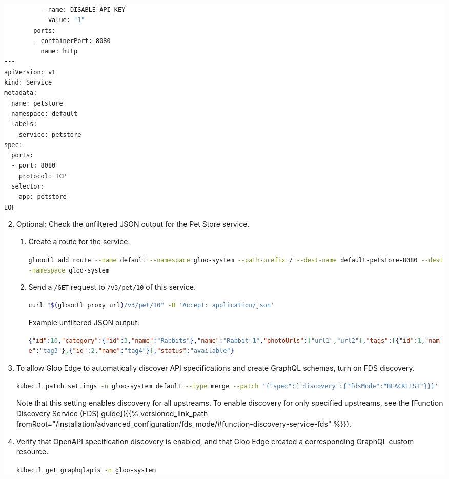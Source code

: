    ```sh
             - name: DISABLE_API_KEY
               value: "1"
           ports:
           - containerPort: 8080
             name: http
   ---
   apiVersion: v1
   kind: Service
   metadata:
     name: petstore
     namespace: default
     labels:
       service: petstore
   spec:
     ports:
     - port: 8080
       protocol: TCP
     selector:
       app: petstore
   EOF
   ```

2. Optional: Check the unfiltered JSON output for the Pet Store service.
   1. Create a route for the service.
      ```sh
      glooctl add route --name default --namespace gloo-system --path-prefix / --dest-name default-petstore-8080 --dest-namespace gloo-system
      ```

   2. Send a `/GET` request to `/v3/pet/10` of this service.
      ```sh
      curl "$(glooctl proxy url)/v3/pet/10" -H 'Accept: application/json'
      ```
      Example unfiltered JSON output:
      ```json
      {"id":10,"category":{"id":3,"name":"Rabbits"},"name":"Rabbit 1","photoUrls":["url1","url2"],"tags":[{"id":1,"name":"tag3"},{"id":2,"name":"tag4"}],"status":"available"}
      ```

3. To allow Gloo Edge to automatically discover API specifications and create GraphQL schemas, turn on FDS discovery.
   ```sh
   kubectl patch settings -n gloo-system default --type=merge --patch '{"spec":{"discovery":{"fdsMode":"BLACKLIST"}}}'
   ```
   Note that this setting enables discovery for all upstreams. To enable discovery for only specified upstreams, see the [Function Discovery Service (FDS) guide]({{% versioned_link_path fromRoot="/installation/advanced_configuration/fds_mode/#function-discovery-service-fds" %}}).

4. Verify that OpenAPI specification discovery is enabled, and that Gloo Edge created a corresponding GraphQL custom resource.
   ```sh
   kubectl get graphqlapis -n gloo-system
   ```
